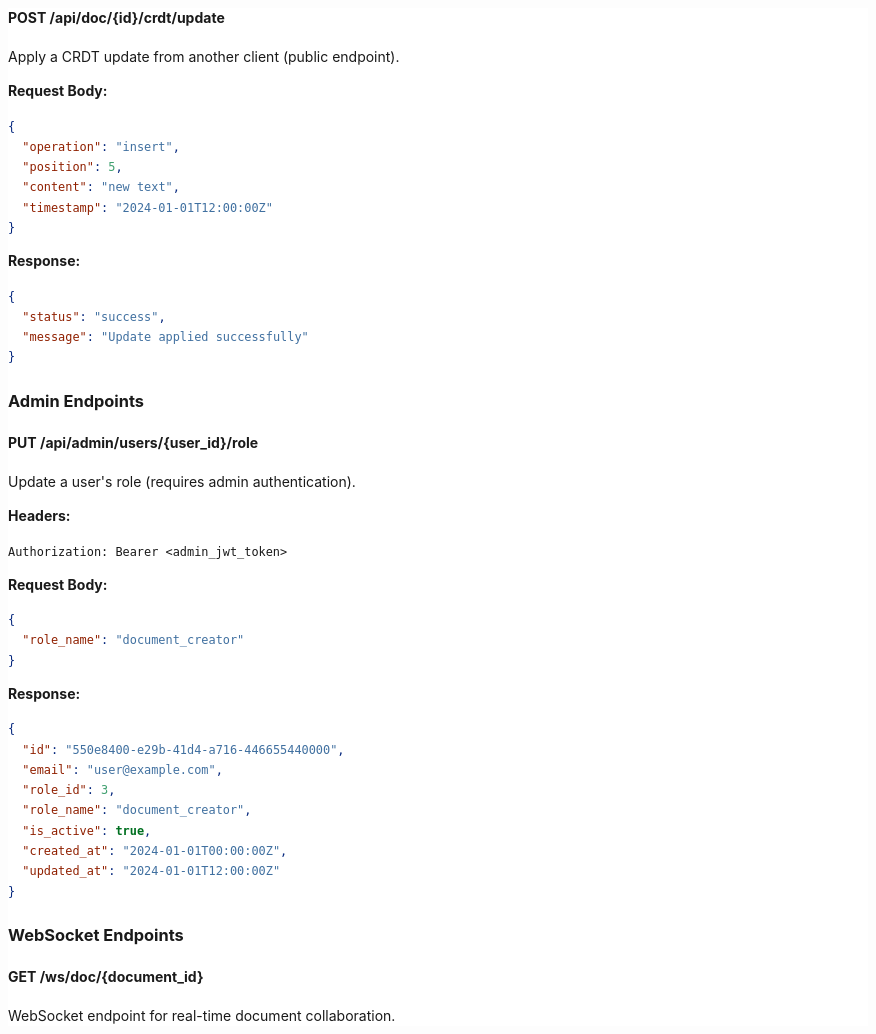 #### POST /api/doc/{id}/crdt/update
Apply a CRDT update from another client (public endpoint).

**Request Body:**
```json
{
  "operation": "insert",
  "position": 5,
  "content": "new text",
  "timestamp": "2024-01-01T12:00:00Z"
}
```

**Response:**
```json
{
  "status": "success",
  "message": "Update applied successfully"
}
```

### Admin Endpoints

#### PUT /api/admin/users/{user_id}/role
Update a user's role (requires admin authentication).

**Headers:**
```
Authorization: Bearer <admin_jwt_token>
```

**Request Body:**
```json
{
  "role_name": "document_creator"
}
```

**Response:**
```json
{
  "id": "550e8400-e29b-41d4-a716-446655440000",
  "email": "user@example.com",
  "role_id": 3,
  "role_name": "document_creator",
  "is_active": true,
  "created_at": "2024-01-01T00:00:00Z",
  "updated_at": "2024-01-01T12:00:00Z"
}
```

### WebSocket Endpoints

#### GET /ws/doc/{document_id}
WebSocket endpoint for real-time document collaboration.
